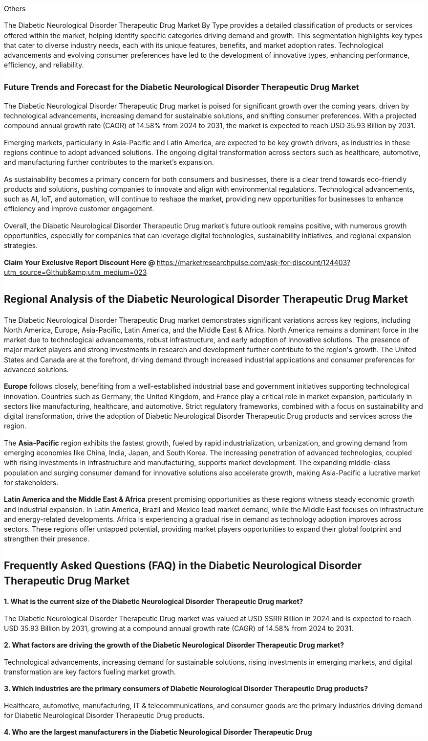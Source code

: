 Others</li></ul><p>The Diabetic Neurological Disorder Therapeutic Drug Market By Type provides a detailed classification of products or services offered within the market, helping identify specific categories driving demand and growth. This segmentation highlights key types that cater to diverse industry needs, each with its unique features, benefits, and market adoption rates. Technological advancements and evolving consumer preferences have led to the development of innovative types, enhancing performance, efficiency, and reliability.</p><h3>Future Trends and Forecast for the Diabetic Neurological Disorder Therapeutic Drug Market</h3><p>The Diabetic Neurological Disorder Therapeutic Drug market is poised for significant growth over the coming years, driven by technological advancements, increasing demand for sustainable solutions, and shifting consumer preferences. With a projected compound annual growth rate (CAGR) of 14.58% from 2024 to 2031, the market is expected to reach USD 35.93 Billion by 2031.</p><p>Emerging markets, particularly in Asia-Pacific and Latin America, are expected to be key growth drivers, as industries in these regions continue to adopt advanced solutions. The ongoing digital transformation across sectors such as healthcare, automotive, and manufacturing further contributes to the market&rsquo;s expansion.</p><p>As sustainability becomes a primary concern for both consumers and businesses, there is a clear trend towards eco-friendly products and solutions, pushing companies to innovate and align with environmental regulations. Technological advancements, such as AI, IoT, and automation, will continue to reshape the market, providing new opportunities for businesses to enhance efficiency and improve customer engagement.</p><p>Overall, the Diabetic Neurological Disorder Therapeutic Drug market&rsquo;s future outlook remains positive, with numerous growth opportunities, especially for companies that can leverage digital technologies, sustainability initiatives, and regional expansion strategies.</p><p><strong>Claim Your Exclusive Report Discount Here @ </strong><a href="https://marketresearchpulse.com/ask-for-discount/124403?utm_source=GIthub&amp;utm_medium=023">https://marketresearchpulse.com/ask-for-discount/124403?utm_source=GIthub&amp;utm_medium=023</a></p><h2><strong>Regional Analysis of the Diabetic Neurological Disorder Therapeutic Drug Market</strong></h2><p>The Diabetic Neurological Disorder Therapeutic Drug market demonstrates significant variations across key regions, including North America, Europe, Asia-Pacific, Latin America, and the Middle East &amp; Africa. North America remains a dominant force in the market due to technological advancements, robust infrastructure, and early adoption of innovative solutions. The presence of major market players and strong investments in research and development further contribute to the region's growth. The United States and Canada are at the forefront, driving demand through increased industrial applications and consumer preferences for advanced solutions.</p><p><strong>Europe</strong> follows closely, benefiting from a well-established industrial base and government initiatives supporting technological innovation. Countries such as Germany, the United Kingdom, and France play a critical role in market expansion, particularly in sectors like manufacturing, healthcare, and automotive. Strict regulatory frameworks, combined with a focus on sustainability and digital transformation, drive the adoption of Diabetic Neurological Disorder Therapeutic Drug products and services across the region.</p><p>The <strong>Asia-Pacific</strong> region exhibits the fastest growth, fueled by rapid industrialization, urbanization, and growing demand from emerging economies like China, India, Japan, and South Korea. The increasing penetration of advanced technologies, coupled with rising investments in infrastructure and manufacturing, supports market development. The expanding middle-class population and surging consumer demand for innovative solutions also accelerate growth, making Asia-Pacific a lucrative market for stakeholders.</p><p><strong>Latin America and the Middle East &amp; Africa</strong> present promising opportunities as these regions witness steady economic growth and industrial expansion. In Latin America, Brazil and Mexico lead market demand, while the Middle East focuses on infrastructure and energy-related developments. Africa is experiencing a gradual rise in demand as technology adoption improves across sectors. These regions offer untapped potential, providing market players opportunities to expand their global footprint and strengthen their presence.</p><h2><strong>Frequently Asked Questions (FAQ) in the Diabetic Neurological Disorder Therapeutic Drug Market</strong></h2><p><strong>1. What is the current size of the Diabetic Neurological Disorder Therapeutic Drug market?</strong></p><p>The Diabetic Neurological Disorder Therapeutic Drug market was valued at USD SSRR Billion in 2024 and is expected to reach USD 35.93 Billion by 2031, growing at a compound annual growth rate (CAGR) of 14.58% from 2024 to 2031.</p><p><strong>2. What factors are driving the growth of the Diabetic Neurological Disorder Therapeutic Drug market?</strong></p><p>Technological advancements, increasing demand for sustainable solutions, rising investments in emerging markets, and digital transformation are key factors fueling market growth.</p><p><strong>3. Which industries are the primary consumers of Diabetic Neurological Disorder Therapeutic Drug products?</strong></p><p>Healthcare, automotive, manufacturing, IT &amp; telecommunications, and consumer goods are the primary industries driving demand for Diabetic Neurological Disorder Therapeutic Drug products.</p><p><strong>4. Who are the largest manufacturers in the Diabetic Neurological Disorder Therapeutic Drug
